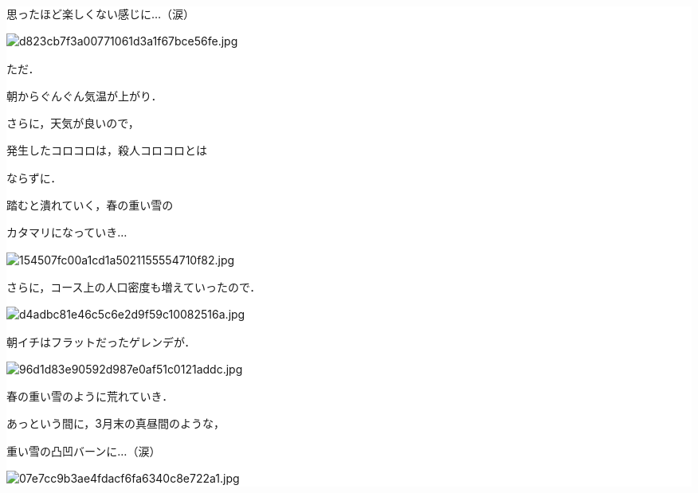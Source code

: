 
思ったほど楽しくない感じに…（涙）




![d823cb7f3a00771061d3a1f67bce56fe.jpg](images/d823cb7f3a00771061d3a1f67bce56fe.jpg)







ただ．


朝からぐんぐん気温が上がり．


さらに，天気が良いので，


発生したコロコロは，殺人コロコロとは


ならずに．


踏むと潰れていく，春の重い雪の


カタマリになっていき…




![154507fc00a1cd1a5021155554710f82.jpg](images/154507fc00a1cd1a5021155554710f82.jpg)




さらに，コース上の人口密度も増えていったので．




![d4adbc81e46c5c6e2d9f59c10082516a.jpg](images/d4adbc81e46c5c6e2d9f59c10082516a.jpg)




朝イチはフラットだったゲレンデが．




![96d1d83e90592d987e0af51c0121addc.jpg](images/96d1d83e90592d987e0af51c0121addc.jpg)




春の重い雪のように荒れていき．


あっという間に，3月末の真昼間のような，


重い雪の凸凹バーンに…（涙）




![07e7cc9b3ae4fdacf6fa6340c8e722a1.jpg](images/07e7cc9b3ae4fdacf6fa6340c8e722a1.jpg)

